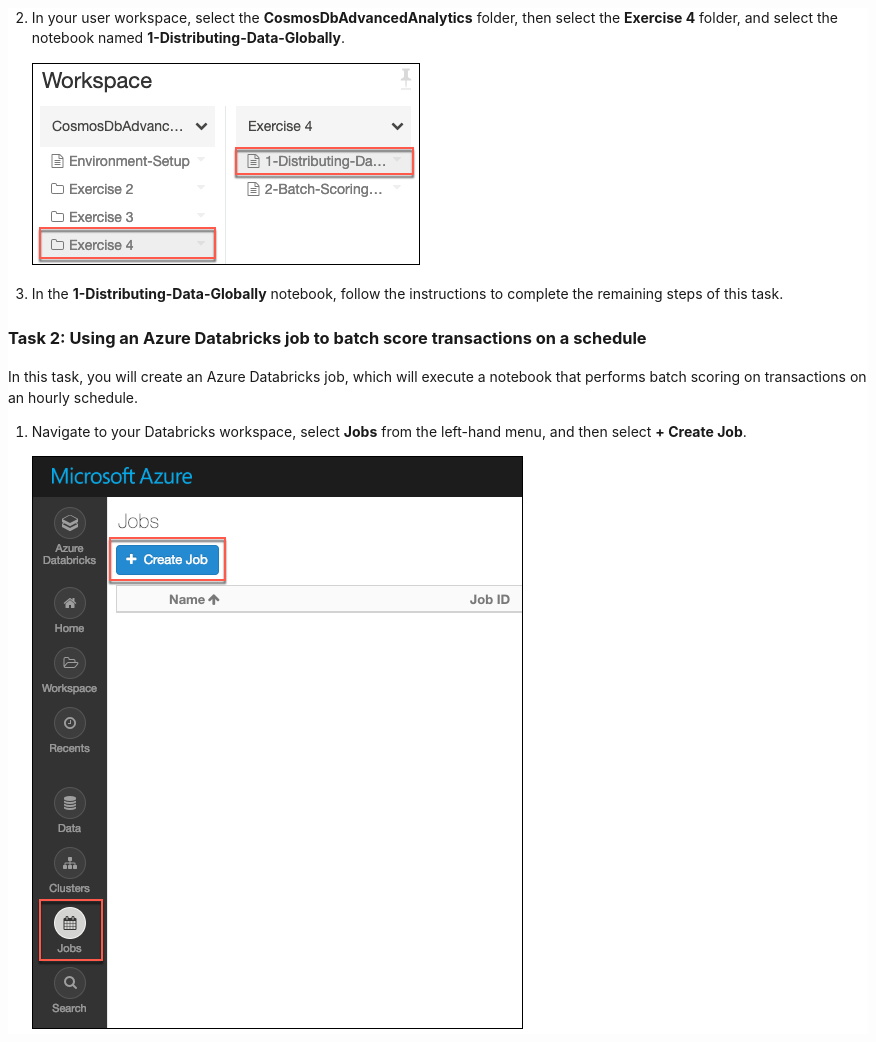
2. In your user workspace, select the **CosmosDbAdvancedAnalytics** folder, then select the **Exercise 4** folder, and select the notebook named **1-Distributing-Data-Globally**.

   ![In the user's workspace, the 1-Distributing-Data-Globally notebook is selected under the Exercise 2 folder.](media/databricks-user-workspace-ex4-notebook1.png 'Notebooks in the user workspace')

3. In the **1-Distributing-Data-Globally** notebook, follow the instructions to complete the remaining steps of this task.

### Task 2: Using an Azure Databricks job to batch score transactions on a schedule

In this task, you will create an Azure Databricks job, which will execute a notebook that performs batch scoring on transactions on an hourly schedule.

1. Navigate to your Databricks workspace, select **Jobs** from the left-hand menu, and then select **+ Create Job**.

   ![Jobs is highlighted in left-hand menu in Databricks, and the Create Job button is highlighted.](media/databricks-jobs.png 'Databricks Jobs')
